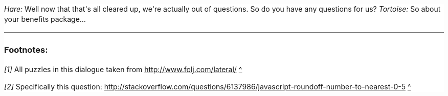 <em>Hare:</em> Well now that that's all cleared up, we're actually out of questions. So do you have any questions for us?
<em>Tortoise: </em>So about your benefits package…

<hr>

<div class="footnotes" markdown="1">
<h3>Footnotes:</h3>

<em id="1">[1]</em> All puzzles in this dialogue taken from <a href="http://www.folj.com/lateral/">http://www.folj.com/lateral/</a> <a href="#b1">^</a>

<em id="2">[2]</em> Specifically this question: <a href="http://stackoverflow.com/questions/6137986/javascript-roundoff-number-to-nearest-0-5">http://stackoverflow.com/questions/6137986/javascript-roundoff-number-to-nearest-0-5</a> <a href="#b2">^</a>

</div>
